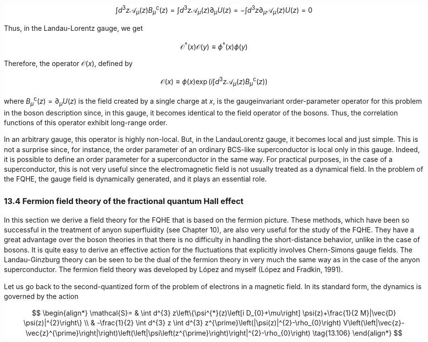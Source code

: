 $$
\begin{equation*}
\int d^{3} z \mathcal{A}_{\mu}(z) B_{\mu}^{\mathrm{c}}(z)=\int d^{3} z \mathcal{A}_{\mu}(z) \partial_{\mu} U(z)=-\int d^{3} z \partial_{\mu} \mathcal{A}_{\mu}(z) U(z)=0 \tag{13.103}
\end{equation*}
$$

Thus, in the Landau-Lorentz gauge, we get

$$
\begin{equation*}
\mathcal{O}^{\dagger}(x) \mathcal{O}(y) \equiv \phi^{\dagger}(x) \phi(y) \tag{13.104}
\end{equation*}
$$

Therefore, the operator $\mathcal{O}(x)$, defined by

$$
\begin{equation*}
\mathcal{O}(x) \equiv \phi(x) \exp \left(i \int d^{3} z \mathcal{A}_{\mu}(z) B_{\mu}^{\mathrm{c}}(z)\right) \tag{13.105}
\end{equation*}
$$

where $B_{\mu}^{\mathrm{c}}(z)=\partial_{\mu} U(z)$ is the field created by a single charge at $x$, is the gaugeinvariant order-parameter operator for this problem in the boson description since, in this gauge, it becomes identical to the field operator of the bosons. Thus, the correlation functions of this operator exhibit long-range order.

In an arbitrary gauge, this operator is highly non-local. But, in the LandauLorentz gauge, it becomes local and just simple. This is not a surprise since, for instance, the order parameter of an ordinary BCS-like superconductor is local only in this gauge. Indeed, it is possible to define an order parameter for a superconductor in the same way. For practical purposes, in the case of a superconductor, this is not very useful since the electromagnetic field is not usually treated as a dynamical field. In the problem of the FQHE, the gauge field is dynamically generated, and it plays an essential role.

### 13.4 Fermion field theory of the fractional quantum Hall effect

In this section we derive a field theory for the FQHE that is based on the fermion picture. These methods, which have been so successful in the treatment of anyon superfluidity (see Chapter 10), are also very useful for the study of the FQHE. They have a great advantage over the boson theories in that there is no difficulty in handling the short-distance behavior, unlike in the case of bosons. It is quite easy to derive an effective action for the fluctuations that explicitly involves Chern-Simons gauge fields. The Landau-Ginzburg theory can be seen to be the dual of the fermion theory in very much the same way as in the case of the anyon superconductor. The fermion field theory was developed by López and myself (López and Fradkin, 1991).

Let us go back to the second-quantized form of the problem of electrons in a magnetic field. In its standard form, the dynamics is governed by the action

$$
\begin{align*}
\mathcal{S}= & \int d^{3} z\left\{\psi^{*}(z)\left[i D_{0}+\mu\right] \psi(z)+\frac{1}{2 M}|\vec{D} \psi(z)|^{2}\right\} \\
& -\frac{1}{2} \int d^{3} z \int d^{3} z^{\prime}\left(|\psi(z)|^{2}-\rho_{0}\right) V\left(\left|\vec{z}-\vec{z}^{\prime}\right|\right)\left(\left|\psi\left(z^{\prime}\right)\right|^{2}-\rho_{0}\right) \tag{13.106}
\end{align*}
$$
